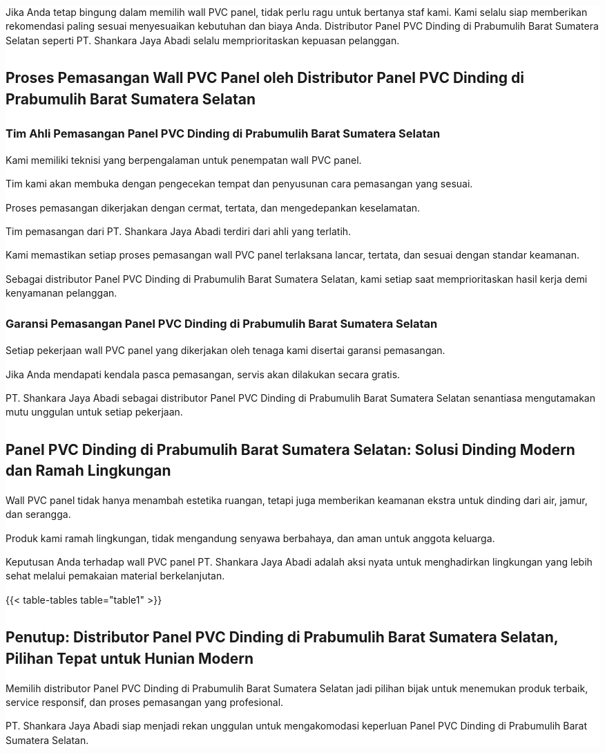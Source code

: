 Jika Anda tetap bingung dalam memilih wall PVC panel, tidak perlu ragu untuk bertanya staf kami. Kami selalu siap memberikan rekomendasi paling sesuai menyesuaikan kebutuhan dan biaya Anda. Distributor Panel PVC Dinding di Prabumulih Barat Sumatera Selatan seperti PT. Shankara Jaya Abadi selalu memprioritaskan kepuasan pelanggan.

## Proses Pemasangan Wall PVC Panel oleh Distributor Panel PVC Dinding di Prabumulih Barat Sumatera Selatan

### Tim Ahli Pemasangan Panel PVC Dinding di Prabumulih Barat Sumatera Selatan

Kami memiliki teknisi yang berpengalaman untuk penempatan wall PVC panel.

Tim kami akan membuka dengan pengecekan tempat dan penyusunan cara pemasangan yang sesuai.

Proses pemasangan dikerjakan dengan cermat, tertata, dan mengedepankan keselamatan.

Tim pemasangan dari PT. Shankara Jaya Abadi terdiri dari ahli yang terlatih.

Kami memastikan setiap proses pemasangan wall PVC panel terlaksana lancar, tertata, dan sesuai dengan standar keamanan.

Sebagai distributor Panel PVC Dinding di Prabumulih Barat Sumatera Selatan, kami setiap saat memprioritaskan hasil kerja demi kenyamanan pelanggan.

### Garansi Pemasangan Panel PVC Dinding di Prabumulih Barat Sumatera Selatan

Setiap pekerjaan wall PVC panel yang dikerjakan oleh tenaga kami disertai garansi pemasangan.

Jika Anda mendapati kendala pasca pemasangan, servis akan dilakukan secara gratis.

PT. Shankara Jaya Abadi sebagai distributor Panel PVC Dinding di Prabumulih Barat Sumatera Selatan senantiasa mengutamakan mutu unggulan untuk setiap pekerjaan.

## Panel PVC Dinding di Prabumulih Barat Sumatera Selatan: Solusi Dinding Modern dan Ramah Lingkungan

Wall PVC panel tidak hanya menambah estetika ruangan, tetapi juga memberikan keamanan ekstra untuk dinding dari air, jamur, dan serangga.

Produk kami ramah lingkungan, tidak mengandung senyawa berbahaya, dan aman untuk anggota keluarga.

Keputusan Anda terhadap wall PVC panel PT. Shankara Jaya Abadi adalah aksi nyata untuk menghadirkan lingkungan yang lebih sehat melalui pemakaian material berkelanjutan.

{{< table-tables table="table1" >}}

## Penutup: Distributor Panel PVC Dinding di Prabumulih Barat Sumatera Selatan, Pilihan Tepat untuk Hunian Modern

Memilih distributor Panel PVC Dinding di Prabumulih Barat Sumatera Selatan jadi pilihan bijak untuk menemukan produk terbaik, service responsif, dan proses pemasangan yang profesional.

PT. Shankara Jaya Abadi siap menjadi rekan unggulan untuk mengakomodasi keperluan Panel PVC Dinding di Prabumulih Barat Sumatera Selatan.
